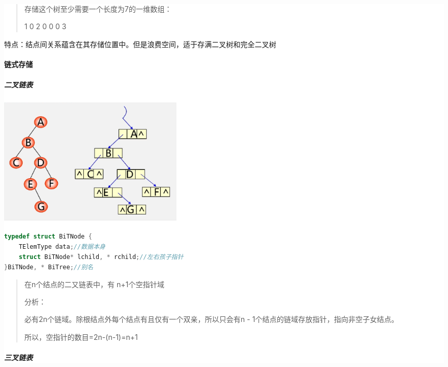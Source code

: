 > 存储这个树至少需要一个长度为7的一维数组：
>
> 1	0	2	0	0	0	3

特点：结点间关系蕴含在其存储位置中。但是浪费空间，适于存满二叉树和完全二叉树

#### 链式存储

##### 二叉链表

<img src="Data Structures & Algorithm.assets\image-20231018201602220.png" alt="image-20231018201602220" style="zoom:80%;" />

```c++
typedef struct BiTNode {
	TElemType data;//数据本身
	struct BiTNode* lchild, * rchild;//左右孩子指针
}BiTNode, * BiTree;//别名
```

> 在n个结点的二又链表中，有 n+1个空指针域
>
> 分析：
>
> 必有2n个链域。除根结点外每个结点有且仅有一个双亲，所以只会有n - 1个结点的链域存放指针，指向非空子女结点。
>
> 所以，空指针的数目=2n-(n-1)=n+1

##### 三叉链表
